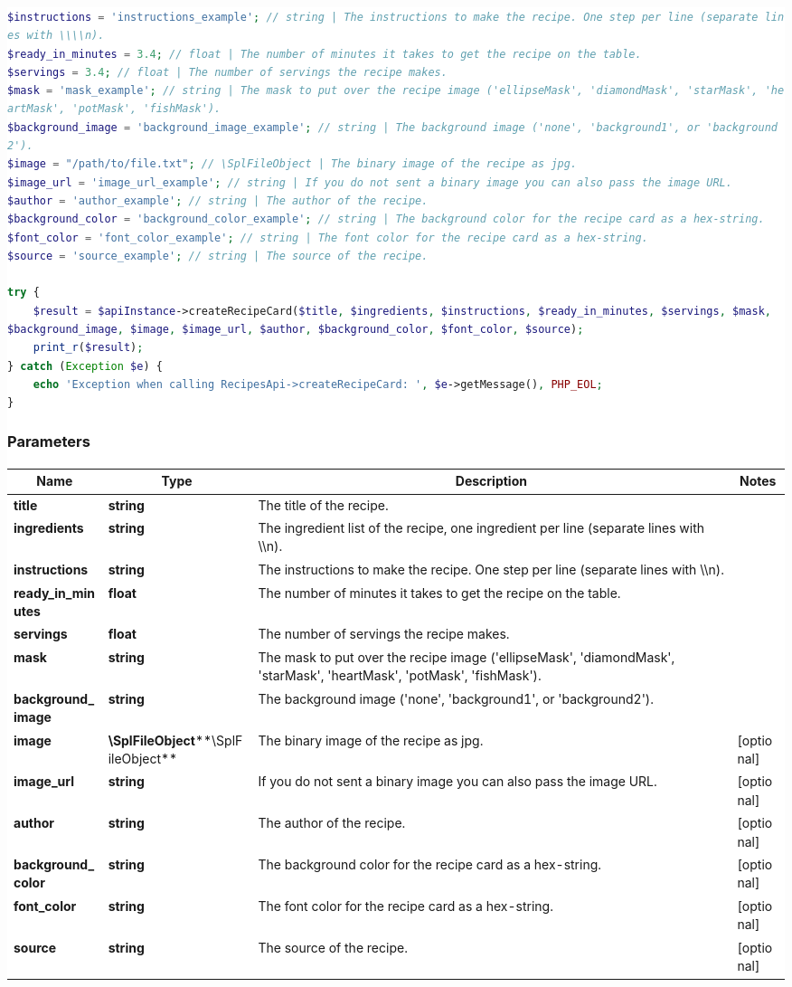 ```php
$instructions = 'instructions_example'; // string | The instructions to make the recipe. One step per line (separate lines with \\\\n).
$ready_in_minutes = 3.4; // float | The number of minutes it takes to get the recipe on the table.
$servings = 3.4; // float | The number of servings the recipe makes.
$mask = 'mask_example'; // string | The mask to put over the recipe image ('ellipseMask', 'diamondMask', 'starMask', 'heartMask', 'potMask', 'fishMask').
$background_image = 'background_image_example'; // string | The background image ('none', 'background1', or 'background2').
$image = "/path/to/file.txt"; // \SplFileObject | The binary image of the recipe as jpg.
$image_url = 'image_url_example'; // string | If you do not sent a binary image you can also pass the image URL.
$author = 'author_example'; // string | The author of the recipe.
$background_color = 'background_color_example'; // string | The background color for the recipe card as a hex-string.
$font_color = 'font_color_example'; // string | The font color for the recipe card as a hex-string.
$source = 'source_example'; // string | The source of the recipe.

try {
    $result = $apiInstance->createRecipeCard($title, $ingredients, $instructions, $ready_in_minutes, $servings, $mask, $background_image, $image, $image_url, $author, $background_color, $font_color, $source);
    print_r($result);
} catch (Exception $e) {
    echo 'Exception when calling RecipesApi->createRecipeCard: ', $e->getMessage(), PHP_EOL;
}
```

### Parameters

| Name | Type | Description  | Notes |
| ------------- | ------------- | ------------- | ------------- |
| **title** | **string**| The title of the recipe. | |
| **ingredients** | **string**| The ingredient list of the recipe, one ingredient per line (separate lines with \\\\n). | |
| **instructions** | **string**| The instructions to make the recipe. One step per line (separate lines with \\\\n). | |
| **ready_in_minutes** | **float**| The number of minutes it takes to get the recipe on the table. | |
| **servings** | **float**| The number of servings the recipe makes. | |
| **mask** | **string**| The mask to put over the recipe image (&#39;ellipseMask&#39;, &#39;diamondMask&#39;, &#39;starMask&#39;, &#39;heartMask&#39;, &#39;potMask&#39;, &#39;fishMask&#39;). | |
| **background_image** | **string**| The background image (&#39;none&#39;, &#39;background1&#39;, or &#39;background2&#39;). | |
| **image** | **\SplFileObject****\SplFileObject**| The binary image of the recipe as jpg. | [optional] |
| **image_url** | **string**| If you do not sent a binary image you can also pass the image URL. | [optional] |
| **author** | **string**| The author of the recipe. | [optional] |
| **background_color** | **string**| The background color for the recipe card as a hex-string. | [optional] |
| **font_color** | **string**| The font color for the recipe card as a hex-string. | [optional] |
| **source** | **string**| The source of the recipe. | [optional] |
